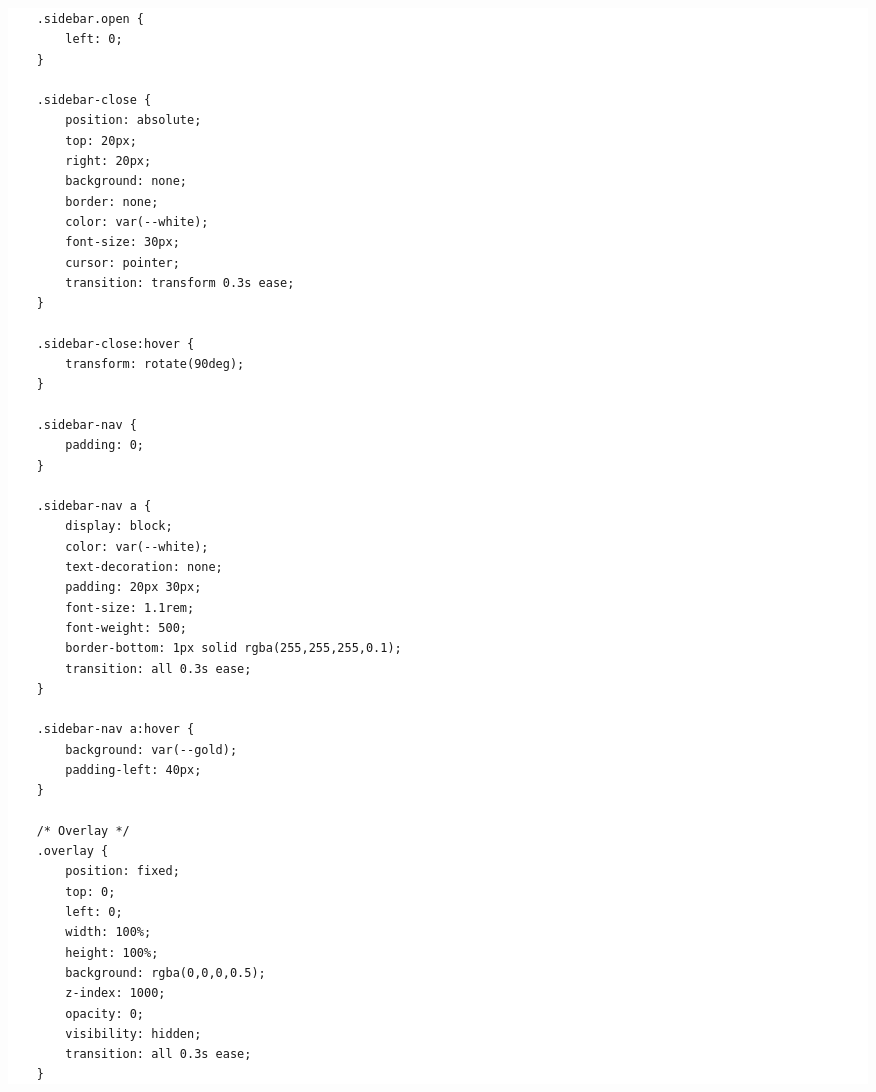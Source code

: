         .sidebar.open {
            left: 0;
        }

        .sidebar-close {
            position: absolute;
            top: 20px;
            right: 20px;
            background: none;
            border: none;
            color: var(--white);
            font-size: 30px;
            cursor: pointer;
            transition: transform 0.3s ease;
        }

        .sidebar-close:hover {
            transform: rotate(90deg);
        }

        .sidebar-nav {
            padding: 0;
        }

        .sidebar-nav a {
            display: block;
            color: var(--white);
            text-decoration: none;
            padding: 20px 30px;
            font-size: 1.1rem;
            font-weight: 500;
            border-bottom: 1px solid rgba(255,255,255,0.1);
            transition: all 0.3s ease;
        }

        .sidebar-nav a:hover {
            background: var(--gold);
            padding-left: 40px;
        }

        /* Overlay */
        .overlay {
            position: fixed;
            top: 0;
            left: 0;
            width: 100%;
            height: 100%;
            background: rgba(0,0,0,0.5);
            z-index: 1000;
            opacity: 0;
            visibility: hidden;
            transition: all 0.3s ease;
        }
